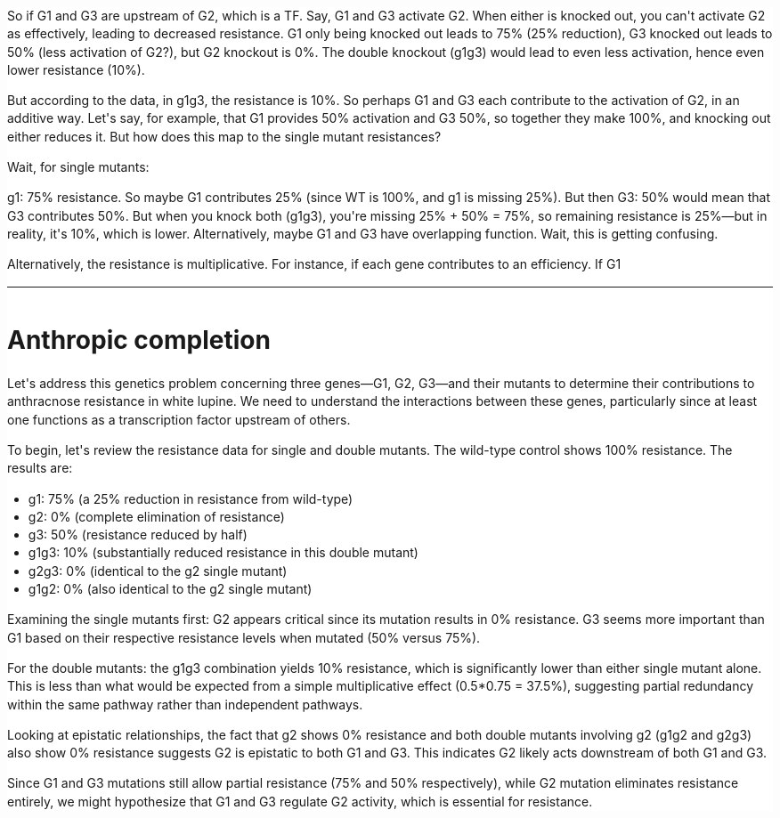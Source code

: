 So if G1 and G3 are upstream of G2, which is a TF. Say, G1 and G3 activate G2. When either is knocked out, you can't activate G2 as effectively, leading to decreased resistance. G1 only being knocked out leads to 75% (25% reduction), G3 knocked out leads to 50% (less activation of G2?), but G2 knockout is 0%. The double knockout (g1g3) would lead to even less activation, hence even lower resistance (10%). 

But according to the data, in g1g3, the resistance is 10%. So perhaps G1 and G3 each contribute to the activation of G2, in an additive way. Let's say, for example, that G1 provides 50% activation and G3 50%, so together they make 100%, and knocking out either reduces it. But how does this map to the single mutant resistances?

Wait, for single mutants:

g1: 75% resistance. So maybe G1 contributes 25% (since WT is 100%, and g1 is missing 25%). But then G3: 50% would mean that G3 contributes 50%. But when you knock both (g1g3), you're missing 25% + 50% = 75%, so remaining resistance is 25%—but in reality, it's 10%, which is lower. Alternatively, maybe G1 and G3 have overlapping function. Wait, this is getting confusing. 

Alternatively, the resistance is multiplicative. For instance, if each gene contributes to an efficiency. If G1

---

# Anthropic completion

Let's address this genetics problem concerning three genes—G1, G2, G3—and their mutants to determine their contributions to anthracnose resistance in white lupine. We need to understand the interactions between these genes, particularly since at least one functions as a transcription factor upstream of others.

To begin, let's review the resistance data for single and double mutants. The wild-type control shows 100% resistance. The results are:

- g1: 75% (a 25% reduction in resistance from wild-type)
- g2: 0% (complete elimination of resistance)
- g3: 50% (resistance reduced by half)
- g1g3: 10% (substantially reduced resistance in this double mutant)
- g2g3: 0% (identical to the g2 single mutant)
- g1g2: 0% (also identical to the g2 single mutant)

Examining the single mutants first: G2 appears critical since its mutation results in 0% resistance. G3 seems more important than G1 based on their respective resistance levels when mutated (50% versus 75%).

For the double mutants: the g1g3 combination yields 10% resistance, which is significantly lower than either single mutant alone. This is less than what would be expected from a simple multiplicative effect (0.5*0.75 = 37.5%), suggesting partial redundancy within the same pathway rather than independent pathways.

Looking at epistatic relationships, the fact that g2 shows 0% resistance and both double mutants involving g2 (g1g2 and g2g3) also show 0% resistance suggests G2 is epistatic to both G1 and G3. This indicates G2 likely acts downstream of both G1 and G3.

Since G1 and G3 mutations still allow partial resistance (75% and 50% respectively), while G2 mutation eliminates resistance entirely, we might hypothesize that G1 and G3 regulate G2 activity, which is essential for resistance.
